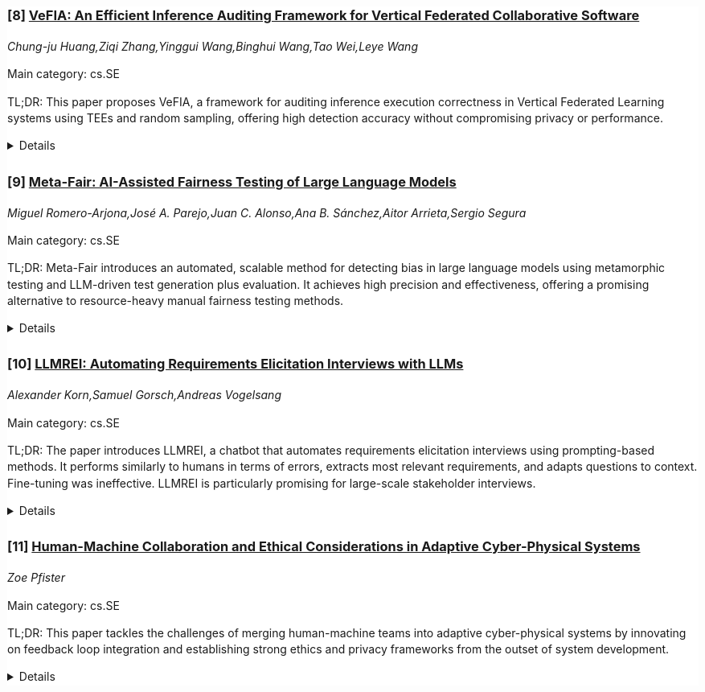 
### [8] [VeFIA: An Efficient Inference Auditing Framework for Vertical Federated Collaborative Software](https://arxiv.org/abs/2507.02376)
*Chung-ju Huang,Ziqi Zhang,Yinggui Wang,Binghui Wang,Tao Wei,Leye Wang*

Main category: cs.SE

TL;DR: This paper proposes VeFIA, a framework for auditing inference execution correctness in Vertical Federated Learning systems using TEEs and random sampling, offering high detection accuracy without compromising privacy or performance.


<details><summary>Details</summary></details>


### [9] [Meta-Fair: AI-Assisted Fairness Testing of Large Language Models](https://arxiv.org/abs/2507.02533)
*Miguel Romero-Arjona,José A. Parejo,Juan C. Alonso,Ana B. Sánchez,Aitor Arrieta,Sergio Segura*

Main category: cs.SE

TL;DR: Meta-Fair introduces an automated, scalable method for detecting bias in large language models using metamorphic testing and LLM-driven test generation plus evaluation. It achieves high precision and effectiveness, offering a promising alternative to resource-heavy manual fairness testing methods.


<details><summary>Details</summary></details>


### [10] [LLMREI: Automating Requirements Elicitation Interviews with LLMs](https://arxiv.org/abs/2507.02564)
*Alexander Korn,Samuel Gorsch,Andreas Vogelsang*

Main category: cs.SE

TL;DR: The paper introduces LLMREI, a chatbot that automates requirements elicitation interviews using prompting-based methods. It performs similarly to humans in terms of errors, extracts most relevant requirements, and adapts questions to context. Fine-tuning was ineffective. LLMREI is particularly promising for large-scale stakeholder interviews.


<details><summary>Details</summary></details>


### [11] [Human-Machine Collaboration and Ethical Considerations in Adaptive Cyber-Physical Systems](https://arxiv.org/abs/2507.02578)
*Zoe Pfister*

Main category: cs.SE

TL;DR: This paper tackles the challenges of merging human-machine teams into adaptive cyber-physical systems by innovating on feedback loop integration and establishing strong ethics and privacy frameworks from the outset of system development.


<details><summary>Details</summary></details>
